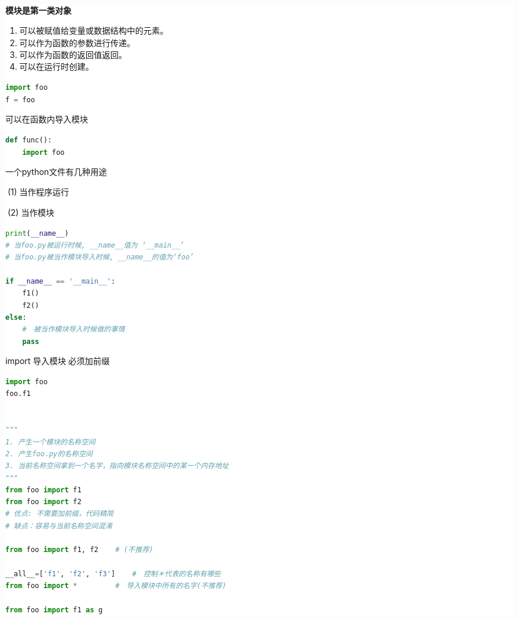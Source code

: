 **模块是第一类对象**

1. 可以被赋值给变量或数据结构中的元素。
2. 可以作为函数的参数进行传递。
3. 可以作为函数的返回值返回。
4. 可以在运行时创建。

```python
import foo
f = foo
```

可以在函数内导入模块

```python
def func():
    import foo
```

一个python文件有几种用途

​		(1) 当作程序运行  

​		(2) 当作模块

```python
print(__name__)
# 当foo.py被运行时候, __name__值为 ‘__main__’
# 当foo.py被当作模块导入时候, __name__的值为‘foo’

if __name__ == '__main__':
    f1()
    f2()
else:
    #　被当作模块导入时候做的事情
    pass
```

import 导入模块 必须加前缀

```python
import foo
foo.f1


"""
1. 产生一个模块的名称空间
2. 产生foo.py的名称空间
3. 当前名称空间拿到一个名字，指向模块名称空间中的某一个内存地址
"""
from foo import f1
from foo import f2
# 优点: 不需要加前缀，代码精简
# 缺点：容易与当前名称空间混淆

from foo import f1, f2    # (不推荐)

__all__=['f1', 'f2', 'f3']    #　控制＊代表的名称有哪些
from foo import *    	  #　导入模块中所有的名字(不推荐)

from foo import f1 as g
```
